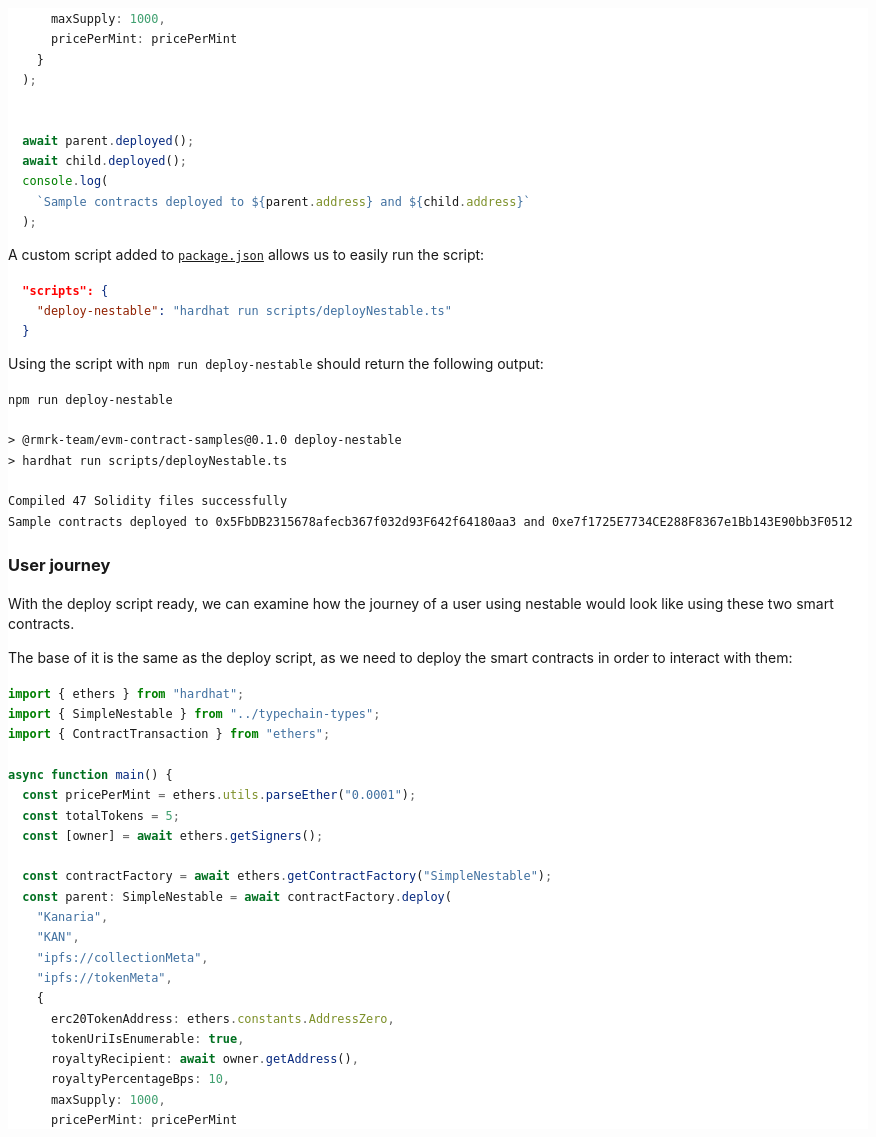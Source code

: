 ````typescript
      maxSupply: 1000,
      pricePerMint: pricePerMint
    }
  );


  await parent.deployed();
  await child.deployed();
  console.log(
    `Sample contracts deployed to ${parent.address} and ${child.address}`
  );
````

A custom script added to [`package.json`](../../package.json) allows us to easily run the script:

````json
  "scripts": {
    "deploy-nestable": "hardhat run scripts/deployNestable.ts"
  }
````

Using the script with `npm run deploy-nestable` should return the following output:

````shell
npm run deploy-nestable

> @rmrk-team/evm-contract-samples@0.1.0 deploy-nestable
> hardhat run scripts/deployNestable.ts

Compiled 47 Solidity files successfully
Sample contracts deployed to 0x5FbDB2315678afecb367f032d93F642f64180aa3 and 0xe7f1725E7734CE288F8367e1Bb143E90bb3F0512
````

### User journey

With the deploy script ready, we can examine how the journey of a user using nestable would look like using these two
smart contracts.

The base of it is the same as the deploy script, as we need to deploy the smart contracts in order to interact with
them:

````typescript
import { ethers } from "hardhat";
import { SimpleNestable } from "../typechain-types";
import { ContractTransaction } from "ethers";

async function main() {
  const pricePerMint = ethers.utils.parseEther("0.0001");
  const totalTokens = 5;
  const [owner] = await ethers.getSigners();

  const contractFactory = await ethers.getContractFactory("SimpleNestable");
  const parent: SimpleNestable = await contractFactory.deploy(
    "Kanaria",
    "KAN",
    "ipfs://collectionMeta",
    "ipfs://tokenMeta",
    {
      erc20TokenAddress: ethers.constants.AddressZero,
      tokenUriIsEnumerable: true,
      royaltyRecipient: await owner.getAddress(),
      royaltyPercentageBps: 10,
      maxSupply: 1000,
      pricePerMint: pricePerMint
````